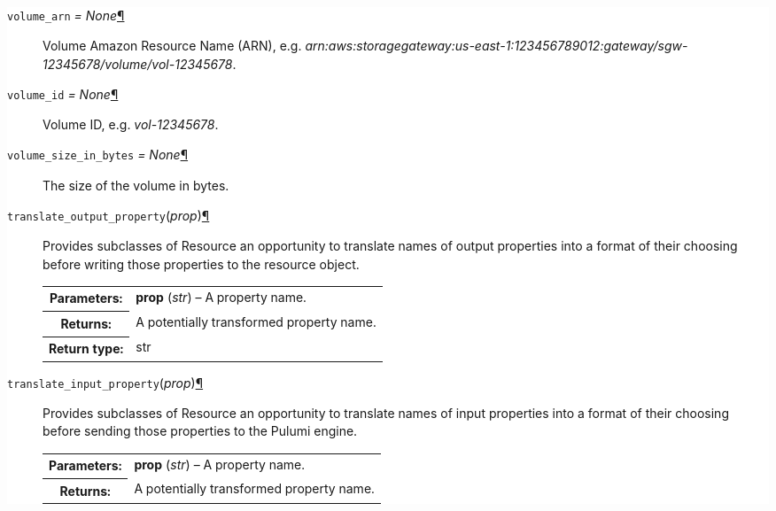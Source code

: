 <dl class="attribute">
<dt id="pulumi_aws.storagegateway.CachesIscsiVolume.volume_arn">
<code class="descname">volume_arn</code><em class="property"> = None</em><a class="headerlink" href="#pulumi_aws.storagegateway.CachesIscsiVolume.volume_arn" title="Permalink to this definition">¶</a></dt>
<dd><p>Volume Amazon Resource Name (ARN), e.g. <cite>arn:aws:storagegateway:us-east-1:123456789012:gateway/sgw-12345678/volume/vol-12345678</cite>.</p>
</dd></dl>

<dl class="attribute">
<dt id="pulumi_aws.storagegateway.CachesIscsiVolume.volume_id">
<code class="descname">volume_id</code><em class="property"> = None</em><a class="headerlink" href="#pulumi_aws.storagegateway.CachesIscsiVolume.volume_id" title="Permalink to this definition">¶</a></dt>
<dd><p>Volume ID, e.g. <cite>vol-12345678</cite>.</p>
</dd></dl>

<dl class="attribute">
<dt id="pulumi_aws.storagegateway.CachesIscsiVolume.volume_size_in_bytes">
<code class="descname">volume_size_in_bytes</code><em class="property"> = None</em><a class="headerlink" href="#pulumi_aws.storagegateway.CachesIscsiVolume.volume_size_in_bytes" title="Permalink to this definition">¶</a></dt>
<dd><p>The size of the volume in bytes.</p>
</dd></dl>

<dl class="method">
<dt id="pulumi_aws.storagegateway.CachesIscsiVolume.translate_output_property">
<code class="descname">translate_output_property</code><span class="sig-paren">(</span><em>prop</em><span class="sig-paren">)</span><a class="headerlink" href="#pulumi_aws.storagegateway.CachesIscsiVolume.translate_output_property" title="Permalink to this definition">¶</a></dt>
<dd><p>Provides subclasses of Resource an opportunity to translate names of output properties
into a format of their choosing before writing those properties to the resource object.</p>
<table class="docutils field-list" frame="void" rules="none">
<col class="field-name" />
<col class="field-body" />
<tbody valign="top">
<tr class="field-odd field"><th class="field-name">Parameters:</th><td class="field-body"><strong>prop</strong> (<em>str</em>) – A property name.</td>
</tr>
<tr class="field-even field"><th class="field-name">Returns:</th><td class="field-body">A potentially transformed property name.</td>
</tr>
<tr class="field-odd field"><th class="field-name">Return type:</th><td class="field-body">str</td>
</tr>
</tbody>
</table>
</dd></dl>

<dl class="method">
<dt id="pulumi_aws.storagegateway.CachesIscsiVolume.translate_input_property">
<code class="descname">translate_input_property</code><span class="sig-paren">(</span><em>prop</em><span class="sig-paren">)</span><a class="headerlink" href="#pulumi_aws.storagegateway.CachesIscsiVolume.translate_input_property" title="Permalink to this definition">¶</a></dt>
<dd><p>Provides subclasses of Resource an opportunity to translate names of input properties into
a format of their choosing before sending those properties to the Pulumi engine.</p>
<table class="docutils field-list" frame="void" rules="none">
<col class="field-name" />
<col class="field-body" />
<tbody valign="top">
<tr class="field-odd field"><th class="field-name">Parameters:</th><td class="field-body"><strong>prop</strong> (<em>str</em>) – A property name.</td>
</tr>
<tr class="field-even field"><th class="field-name">Returns:</th><td class="field-body">A potentially transformed property name.</td>
</tr>